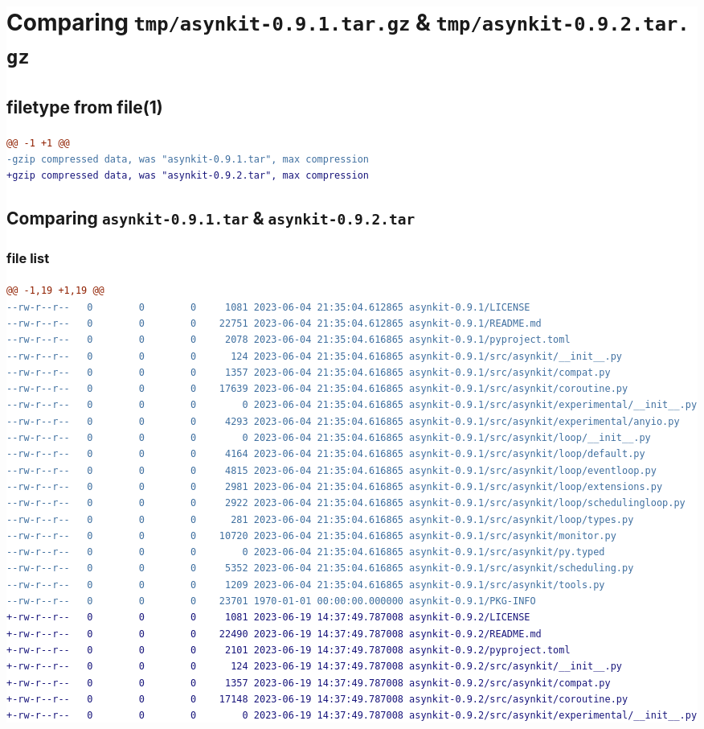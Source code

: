 # Comparing `tmp/asynkit-0.9.1.tar.gz` & `tmp/asynkit-0.9.2.tar.gz`

## filetype from file(1)

```diff
@@ -1 +1 @@
-gzip compressed data, was "asynkit-0.9.1.tar", max compression
+gzip compressed data, was "asynkit-0.9.2.tar", max compression
```

## Comparing `asynkit-0.9.1.tar` & `asynkit-0.9.2.tar`

### file list

```diff
@@ -1,19 +1,19 @@
--rw-r--r--   0        0        0     1081 2023-06-04 21:35:04.612865 asynkit-0.9.1/LICENSE
--rw-r--r--   0        0        0    22751 2023-06-04 21:35:04.612865 asynkit-0.9.1/README.md
--rw-r--r--   0        0        0     2078 2023-06-04 21:35:04.616865 asynkit-0.9.1/pyproject.toml
--rw-r--r--   0        0        0      124 2023-06-04 21:35:04.616865 asynkit-0.9.1/src/asynkit/__init__.py
--rw-r--r--   0        0        0     1357 2023-06-04 21:35:04.616865 asynkit-0.9.1/src/asynkit/compat.py
--rw-r--r--   0        0        0    17639 2023-06-04 21:35:04.616865 asynkit-0.9.1/src/asynkit/coroutine.py
--rw-r--r--   0        0        0        0 2023-06-04 21:35:04.616865 asynkit-0.9.1/src/asynkit/experimental/__init__.py
--rw-r--r--   0        0        0     4293 2023-06-04 21:35:04.616865 asynkit-0.9.1/src/asynkit/experimental/anyio.py
--rw-r--r--   0        0        0        0 2023-06-04 21:35:04.616865 asynkit-0.9.1/src/asynkit/loop/__init__.py
--rw-r--r--   0        0        0     4164 2023-06-04 21:35:04.616865 asynkit-0.9.1/src/asynkit/loop/default.py
--rw-r--r--   0        0        0     4815 2023-06-04 21:35:04.616865 asynkit-0.9.1/src/asynkit/loop/eventloop.py
--rw-r--r--   0        0        0     2981 2023-06-04 21:35:04.616865 asynkit-0.9.1/src/asynkit/loop/extensions.py
--rw-r--r--   0        0        0     2922 2023-06-04 21:35:04.616865 asynkit-0.9.1/src/asynkit/loop/schedulingloop.py
--rw-r--r--   0        0        0      281 2023-06-04 21:35:04.616865 asynkit-0.9.1/src/asynkit/loop/types.py
--rw-r--r--   0        0        0    10720 2023-06-04 21:35:04.616865 asynkit-0.9.1/src/asynkit/monitor.py
--rw-r--r--   0        0        0        0 2023-06-04 21:35:04.616865 asynkit-0.9.1/src/asynkit/py.typed
--rw-r--r--   0        0        0     5352 2023-06-04 21:35:04.616865 asynkit-0.9.1/src/asynkit/scheduling.py
--rw-r--r--   0        0        0     1209 2023-06-04 21:35:04.616865 asynkit-0.9.1/src/asynkit/tools.py
--rw-r--r--   0        0        0    23701 1970-01-01 00:00:00.000000 asynkit-0.9.1/PKG-INFO
+-rw-r--r--   0        0        0     1081 2023-06-19 14:37:49.787008 asynkit-0.9.2/LICENSE
+-rw-r--r--   0        0        0    22490 2023-06-19 14:37:49.787008 asynkit-0.9.2/README.md
+-rw-r--r--   0        0        0     2101 2023-06-19 14:37:49.787008 asynkit-0.9.2/pyproject.toml
+-rw-r--r--   0        0        0      124 2023-06-19 14:37:49.787008 asynkit-0.9.2/src/asynkit/__init__.py
+-rw-r--r--   0        0        0     1357 2023-06-19 14:37:49.787008 asynkit-0.9.2/src/asynkit/compat.py
+-rw-r--r--   0        0        0    17148 2023-06-19 14:37:49.787008 asynkit-0.9.2/src/asynkit/coroutine.py
+-rw-r--r--   0        0        0        0 2023-06-19 14:37:49.787008 asynkit-0.9.2/src/asynkit/experimental/__init__.py
```